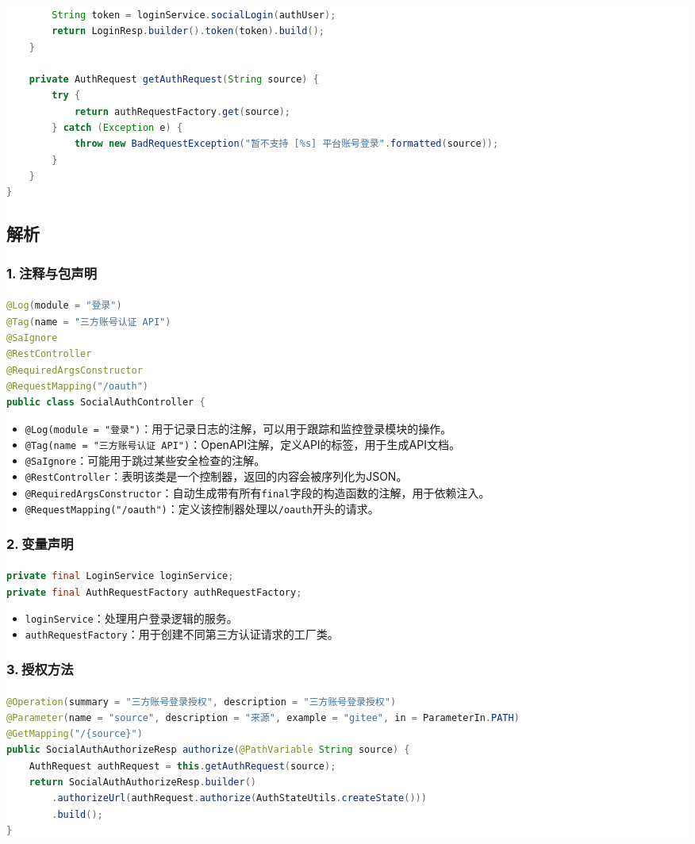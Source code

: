 ```java
        String token = loginService.socialLogin(authUser);
        return LoginResp.builder().token(token).build();
    }

    private AuthRequest getAuthRequest(String source) {
        try {
            return authRequestFactory.get(source);
        } catch (Exception e) {
            throw new BadRequestException("暂不支持 [%s] 平台账号登录".formatted(source));
        }
    }
}
```
## 解析

### 1. 注释与包声明
```java
@Log(module = "登录")
@Tag(name = "三方账号认证 API")
@SaIgnore
@RestController
@RequiredArgsConstructor
@RequestMapping("/oauth")
public class SocialAuthController {
```


+ `@Log(module = "登录")`：用于记录日志的注解，可以用于跟踪和监控登录模块的操作。
+ `@Tag(name = "三方账号认证 API")`：OpenAPI注解，定义API的标签，用于生成API文档。
+ `@SaIgnore`：可能用于跳过某些安全检查的注解。
+ `@RestController`：表明该类是一个控制器，返回的内容会被序列化为JSON。
+ `@RequiredArgsConstructor`：自动生成带有所有`final`字段的构造函数的注解，用于依赖注入。
+ `@RequestMapping("/oauth")`：定义该控制器处理以`/oauth`开头的请求。

### 2. 变量声明
```java
private final LoginService loginService;
private final AuthRequestFactory authRequestFactory;
```


+ `loginService`：处理用户登录逻辑的服务。
+ `authRequestFactory`：用于创建不同第三方认证请求的工厂类。

### 3. 授权方法
```java
@Operation(summary = "三方账号登录授权", description = "三方账号登录授权")
@Parameter(name = "source", description = "来源", example = "gitee", in = ParameterIn.PATH)
@GetMapping("/{source}")
public SocialAuthAuthorizeResp authorize(@PathVariable String source) {
    AuthRequest authRequest = this.getAuthRequest(source);
    return SocialAuthAuthorizeResp.builder()
        .authorizeUrl(authRequest.authorize(AuthStateUtils.createState()))
        .build();
}
```
